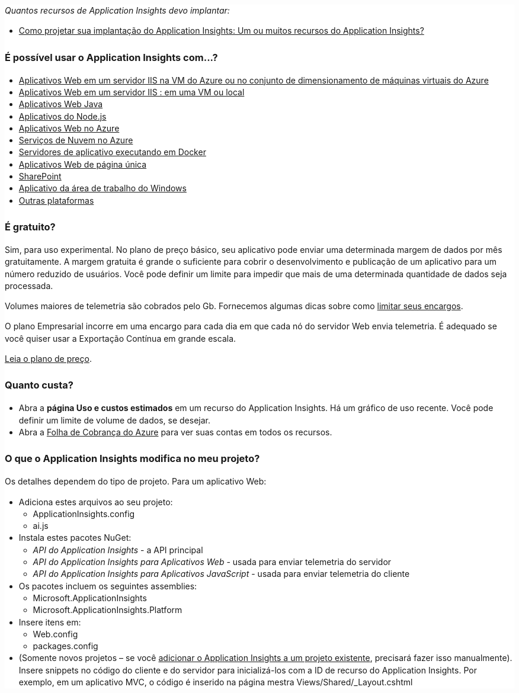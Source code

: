 *Quantos recursos de Application Insights devo implantar:*

* [Como projetar sua implantação do Application Insights: Um ou muitos recursos do Application Insights?](app/separate-resources.md)

### <a name="can-i-use-application-insights-with-"></a>É possível usar o Application Insights com...?

* [Aplicativos Web em um servidor IIS na VM do Azure ou no conjunto de dimensionamento de máquinas virtuais do Azure](app/azure-vm-vmss-apps.md)
* [Aplicativos Web em um servidor IIS : em uma VM ou local](app/asp-net.md)
* [Aplicativos Web Java](app/java-get-started.md)
* [Aplicativos do Node.js](app/nodejs.md)
* [Aplicativos Web no Azure](app/azure-web-apps.md)
* [Serviços de Nuvem no Azure](app/cloudservices.md)
* [Servidores de aplicativo executando em Docker](./azure-monitor-app-hub.yml)
* [Aplicativos Web de página única](app/javascript.md)
* [SharePoint](app/sharepoint.md)
* [Aplicativo da área de trabalho do Windows](app/windows-desktop.md)
* [Outras plataformas](app/platforms.md)

### <a name="is-it-free"></a>É gratuito?

Sim, para uso experimental. No plano de preço básico, seu aplicativo pode enviar uma determinada margem de dados por mês gratuitamente. A margem gratuita é grande o suficiente para cobrir o desenvolvimento e publicação de um aplicativo para um número reduzido de usuários. Você pode definir um limite para impedir que mais de uma determinada quantidade de dados seja processada.

Volumes maiores de telemetria são cobrados pelo Gb. Fornecemos algumas dicas sobre como [limitar seus encargos](app/pricing.md).

O plano Empresarial incorre em uma encargo para cada dia em que cada nó do servidor Web envia telemetria. É adequado se você quiser usar a Exportação Contínua em grande escala.

[Leia o plano de preço](https://azure.microsoft.com/pricing/details/application-insights/).

### <a name="how-much-does-it-cost"></a>Quanto custa?

* Abra a **página Uso e custos estimados** em um recurso do Application Insights. Há um gráfico de uso recente. Você pode definir um limite de volume de dados, se desejar.
* Abra a [Folha de Cobrança do Azure](https://portal.azure.com/#blade/Microsoft_Azure_Billing/BillingBlade/Overview) para ver suas contas em todos os recursos.

### <a name="what-does-application-insights-modify-in-my-project"></a><a name="q14"></a>O que o Application Insights modifica no meu projeto?
Os detalhes dependem do tipo de projeto. Para um aplicativo Web:

* Adiciona estes arquivos ao seu projeto:
  * ApplicationInsights.config
  * ai.js
* Instala estes pacotes NuGet:
  * *API do Application Insights* - a API principal
  * *API do Application Insights para Aplicativos Web* - usada para enviar telemetria do servidor
  * *API do Application Insights para Aplicativos JavaScript* - usada para enviar telemetria do cliente
* Os pacotes incluem os seguintes assemblies:
  * Microsoft.ApplicationInsights
  * Microsoft.ApplicationInsights.Platform
* Insere itens em:
  * Web.config
  * packages.config
* (Somente novos projetos – se você [adicionar o Application Insights a um projeto existente][start], precisará fazer isso manualmente). Insere snippets no código do cliente e do servidor para inicializá-los com a ID de recurso do Application Insights. Por exemplo, em um aplicativo MVC, o código é inserido na página mestra Views/Shared/\_Layout.cshtml


[data]: app/data-retention-privacy.md
[platforms]: app/platforms.md
[start]: app/app-insights-overview.md
[windows]: app/app-insights-windows-get-started.md